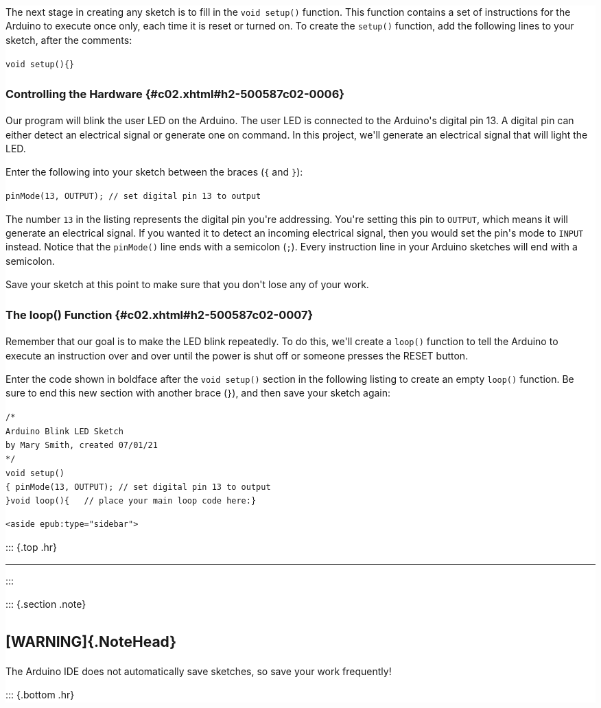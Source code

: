 The next stage in creating any sketch is to fill in the `void setup()` function. This function contains a set of instructions for the Arduino to execute once only, each time it is reset or turned on. To create the `setup()` function, add the following lines to your sketch, after the comments:

    void setup(){}

### Controlling the Hardware {#c02.xhtml#h2-500587c02-0006}

Our program will blink the user LED on the Arduino. The user LED is connected to the Arduino's digital pin 13. A digital pin can either detect an electrical signal or generate one on command. In this project, we'll generate an electrical signal that will light the LED.

Enter the following into your sketch between the braces (`{` and `}`):

    pinMode(13, OUTPUT); // set digital pin 13 to output

The number `13` in the listing represents the digital pin you're addressing. You're setting this pin to `OUTPUT`, which means it will generate an electrical signal. If you wanted it to detect an incoming electrical signal, then you would set the pin's mode to `INPUT` instead. Notice that the `pinMode()` line ends with a semicolon (`;`). Every instruction line in your Arduino sketches will end with a semicolon.

Save your sketch at this point to make sure that you don't lose any of your work.

### The loop() Function {#c02.xhtml#h2-500587c02-0007}

Remember that our goal is to make the LED blink repeatedly. To do this, we'll create a `loop()` function to tell the Arduino to execute an instruction over and over until the power is shut off or someone presses the RESET button.

Enter the code shown in boldface after the `void setup()` section in the following listing to create an empty `loop()` function. Be sure to end this new section with another brace (`}`), and then save your sketch again:

    /*
    Arduino Blink LED Sketch 
    by Mary Smith, created 07/01/21
    */ 
    void setup()
    { pinMode(13, OUTPUT); // set digital pin 13 to output
    }void loop(){   // place your main loop code here:}

```{=html}
<aside epub:type="sidebar">
```
::: {.top .hr}

------------------------------------------------------------------------
:::

::: {.section .note}
## [WARNING]{.NoteHead}

The Arduino IDE does not automatically save sketches, so save your work frequently!

::: {.bottom .hr}

